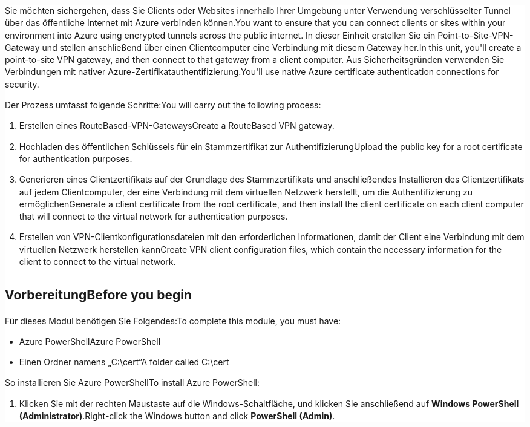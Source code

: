 <span data-ttu-id="7556b-101">Sie möchten sichergehen, dass Sie Clients oder Websites innerhalb Ihrer Umgebung unter Verwendung verschlüsselter Tunnel über das öffentliche Internet mit Azure verbinden können.</span><span class="sxs-lookup"><span data-stu-id="7556b-101">You want to ensure that you can connect clients or sites within your environment into Azure using encrypted tunnels across the public internet.</span></span> <span data-ttu-id="7556b-102">In dieser Einheit erstellen Sie ein Point-to-Site-VPN-Gateway und stellen anschließend über einen Clientcomputer eine Verbindung mit diesem Gateway her.</span><span class="sxs-lookup"><span data-stu-id="7556b-102">In this unit, you'll create a point-to-site VPN gateway, and then connect to that gateway from a client computer.</span></span> <span data-ttu-id="7556b-103">Aus Sicherheitsgründen verwenden Sie Verbindungen mit nativer Azure-Zertifikatauthentifizierung.</span><span class="sxs-lookup"><span data-stu-id="7556b-103">You'll use native Azure certificate authentication connections for security.</span></span>

<span data-ttu-id="7556b-104">Der Prozess umfasst folgende Schritte:</span><span class="sxs-lookup"><span data-stu-id="7556b-104">You will carry out the following process:</span></span>

1. <span data-ttu-id="7556b-105">Erstellen eines RouteBased-VPN-Gateways</span><span class="sxs-lookup"><span data-stu-id="7556b-105">Create a RouteBased VPN gateway.</span></span>

1. <span data-ttu-id="7556b-106">Hochladen des öffentlichen Schlüssels für ein Stammzertifikat zur Authentifizierung</span><span class="sxs-lookup"><span data-stu-id="7556b-106">Upload the public key for a root certificate for authentication purposes.</span></span>

1. <span data-ttu-id="7556b-107">Generieren eines Clientzertifikats auf der Grundlage des Stammzertifikats und anschließendes Installieren des Clientzertifikats auf jedem Clientcomputer, der eine Verbindung mit dem virtuellen Netzwerk herstellt, um die Authentifizierung zu ermöglichen</span><span class="sxs-lookup"><span data-stu-id="7556b-107">Generate a client certificate from the root certificate, and then install the client certificate on each client computer that will connect to the virtual network for authentication purposes.</span></span>

1. <span data-ttu-id="7556b-108">Erstellen von VPN-Clientkonfigurationsdateien mit den erforderlichen Informationen, damit der Client eine Verbindung mit dem virtuellen Netzwerk herstellen kann</span><span class="sxs-lookup"><span data-stu-id="7556b-108">Create VPN client configuration files, which contain the necessary information for the client to connect to the virtual network.</span></span>

## <a name="before-you-begin"></a><span data-ttu-id="7556b-109">Vorbereitung</span><span class="sxs-lookup"><span data-stu-id="7556b-109">Before you begin</span></span>


<span data-ttu-id="7556b-110">Für dieses Modul benötigen Sie Folgendes:</span><span class="sxs-lookup"><span data-stu-id="7556b-110">To complete this module, you must have:</span></span>

- <span data-ttu-id="7556b-111">Azure PowerShell</span><span class="sxs-lookup"><span data-stu-id="7556b-111">Azure PowerShell</span></span>

- <span data-ttu-id="7556b-112">Einen Ordner namens „C:\cert“</span><span class="sxs-lookup"><span data-stu-id="7556b-112">A folder called C:\cert</span></span>

<span data-ttu-id="7556b-113">So installieren Sie Azure PowerShell</span><span class="sxs-lookup"><span data-stu-id="7556b-113">To install Azure PowerShell:</span></span>

1. <span data-ttu-id="7556b-114">Klicken Sie mit der rechten Maustaste auf die Windows-Schaltfläche, und klicken Sie anschließend auf **Windows PowerShell (Administrator)**.</span><span class="sxs-lookup"><span data-stu-id="7556b-114">Right-click the Windows button and click **PowerShell (Admin)**.</span></span>
